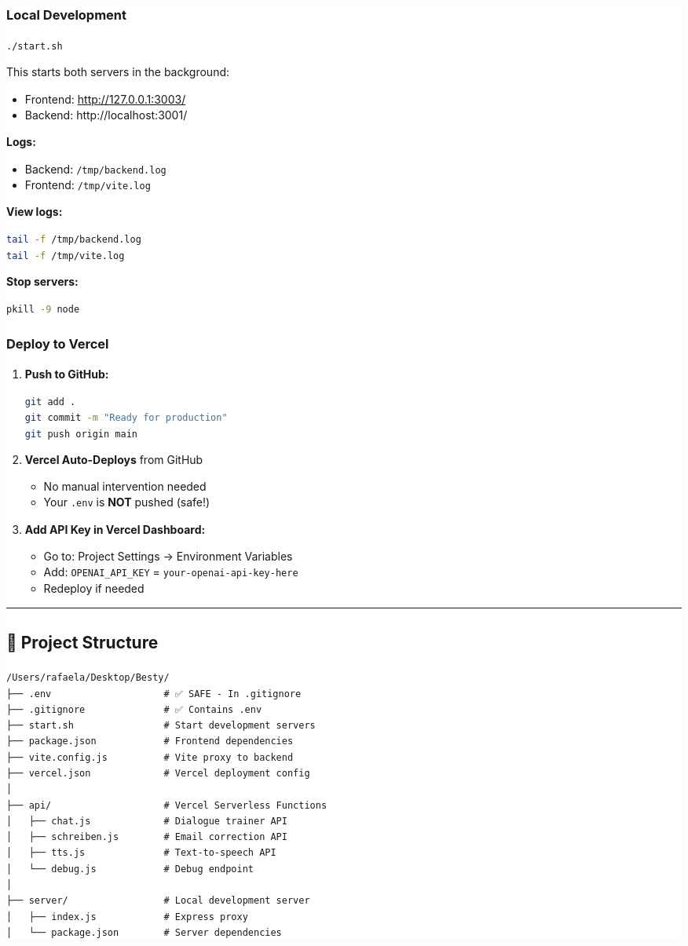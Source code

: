 ### Local Development

```bash
./start.sh
```

This starts both servers in the background:

- Frontend: http://127.0.0.1:3003/
- Backend: http://localhost:3001/

**Logs:**

- Backend: `/tmp/backend.log`
- Frontend: `/tmp/vite.log`

**View logs:**

```bash
tail -f /tmp/backend.log
tail -f /tmp/vite.log
```

**Stop servers:**

```bash
pkill -9 node
```

### Deploy to Vercel

1. **Push to GitHub:**

   ```bash
   git add .
   git commit -m "Ready for production"
   git push origin main
   ```

2. **Vercel Auto-Deploys** from GitHub
   - No manual intervention needed
   - Your `.env` is **NOT** pushed (safe!)

3. **Add API Key in Vercel Dashboard:**
   - Go to: Project Settings → Environment Variables
   - Add: `OPENAI_API_KEY` = `your-openai-api-key-here`
   - Redeploy if needed

---

## 📁 Project Structure

```
/Users/rafaela/Desktop/Besty/
├── .env                    # ✅ SAFE - In .gitignore
├── .gitignore              # ✅ Contains .env
├── start.sh                # Start development servers
├── package.json            # Frontend dependencies
├── vite.config.js          # Vite proxy to backend
├── vercel.json             # Vercel deployment config
│
├── api/                    # Vercel Serverless Functions
│   ├── chat.js             # Dialogue trainer API
│   ├── schreiben.js        # Email correction API
│   ├── tts.js              # Text-to-speech API
│   └── debug.js            # Debug endpoint
│
├── server/                 # Local development server
│   ├── index.js            # Express proxy
│   └── package.json        # Server dependencies
```
